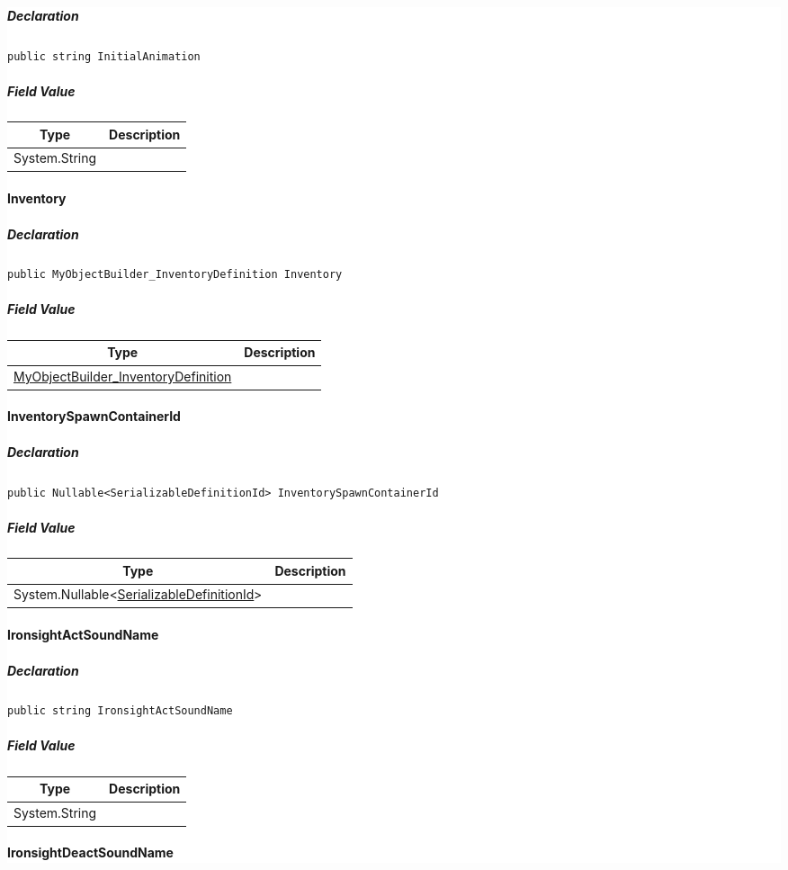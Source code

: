 ##### Declaration

```
public string InitialAnimation
```

##### Field Value

| Type | Description |
| --- | --- |
| System.String |     |

#### Inventory

##### Declaration

```
public MyObjectBuilder_InventoryDefinition Inventory
```

##### Field Value

| Type | Description |
| --- | --- |
| [MyObjectBuilder\_InventoryDefinition](https://keensoftwarehouse.github.io/SpaceEngineersModAPI/api/VRage.Game.MyObjectBuilder_InventoryDefinition.html) |     |

#### InventorySpawnContainerId

##### Declaration

```
public Nullable<SerializableDefinitionId> InventorySpawnContainerId
```

##### Field Value

| Type | Description |
| --- | --- |
| System.Nullable<[SerializableDefinitionId](https://keensoftwarehouse.github.io/SpaceEngineersModAPI/api/VRage.ObjectBuilders.SerializableDefinitionId.html)\> |     |

#### IronsightActSoundName

##### Declaration

```
public string IronsightActSoundName
```

##### Field Value

| Type | Description |
| --- | --- |
| System.String |     |

#### IronsightDeactSoundName
